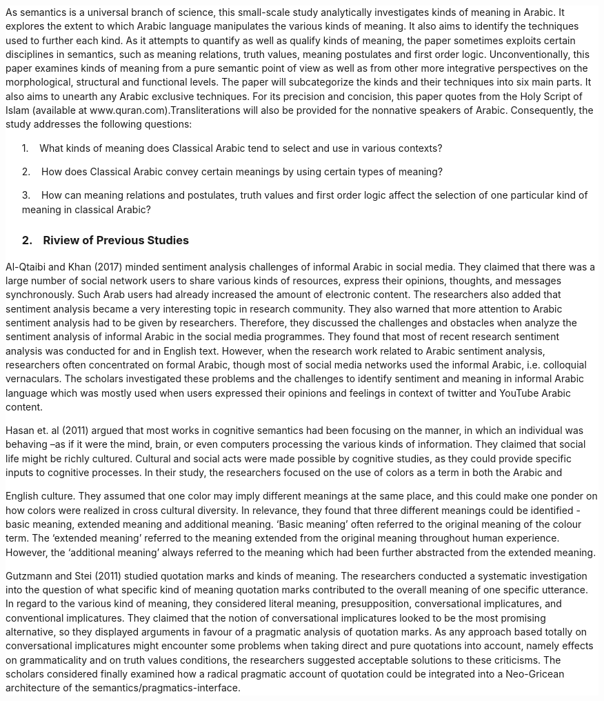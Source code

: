 <p><span class="font4">As semantics is a universal branch of science, this small-scale study analytically investigates kinds of meaning in Arabic. It explores the extent to which Arabic language manipulates the various kinds of meaning. It also aims to identify the techniques used to further each kind. As it attempts to quantify as well as qualify kinds of meaning, the paper sometimes exploits certain disciplines in semantics, such as meaning relations, truth values, meaning postulates and first order logic. Unconventionally, this paper examines kinds of meaning from a pure semantic point of view as well as from other more integrative perspectives on the morphological, structural and functional levels. The paper will subcategorize the kinds and their techniques into six main parts. It also aims to unearth any Arabic exclusive techniques. For its precision and concision, this paper quotes from the Holy Script of Islam (available at www.quran.com).Transliterations will also be provided for the nonnative speakers of Arabic. Consequently, the study addresses the following questions:</span></p>
<ul style="list-style:none;"><li>
<p><span class="font4">1. &nbsp;&nbsp;&nbsp;What kinds of meaning does Classical Arabic tend to select and use in various contexts?</span></p></li>
<li>
<p><span class="font4">2. &nbsp;&nbsp;&nbsp;How does Classical Arabic convey certain meanings by using certain types of meaning?</span></p></li>
<li>
<p><span class="font4">3. &nbsp;&nbsp;&nbsp;How can meaning relations and postulates, truth values and first order logic affect the selection of one particular kind of meaning in classical Arabic?</span></p></li></ul>
<ul style="list-style:none;"><li>
<h3><a name="bookmark8"></a><span class="font4" style="font-weight:bold;"><a name="bookmark9"></a>2. &nbsp;&nbsp;&nbsp;Riview of Previous Studies</span></h3></li></ul>
<p><span class="font4">Al-Qtaibi and Khan (2017) minded sentiment analysis challenges of informal Arabic in social media. They claimed that there was a large number of social network users to share various kinds of resources, express their opinions, thoughts, and messages synchronously. Such Arab users had already increased the amount of electronic content. The researchers also added that sentiment analysis became a very interesting topic in research community. They also warned that more attention to Arabic sentiment analysis had to be given by researchers. Therefore, they discussed the challenges and obstacles when analyze the sentiment analysis of informal Arabic in the social media programmes. They found that most of recent research sentiment analysis was conducted for and in English text. However, when the research work related to Arabic sentiment analysis, researchers often concentrated on formal Arabic, though most of social media networks used the informal Arabic, i.e. colloquial vernaculars. The scholars investigated these problems and the challenges to identify sentiment and meaning in informal Arabic language which was mostly used when users expressed their opinions and feelings in context of twitter and YouTube Arabic content.</span></p>
<p><span class="font4">Hasan et. al (2011) argued that most works in cognitive semantics had been focusing on the manner, in which an individual was behaving –as if it were the mind, brain, or even computers processing the various kinds of information. They claimed that social life might be richly cultured. Cultural and social acts were made possible by cognitive studies, as they could provide specific inputs to cognitive processes. In their study, the researchers focused on the use of colors as a term in both the Arabic and</span></p>
<p><span class="font4">English culture. They assumed that one color may imply different meanings at the same place, and this could make one ponder on how colors were realized in cross cultural diversity. In relevance, they found that three different meanings could be identified -basic meaning, extended meaning and additional meaning. ‘Basic meaning’ often referred to the original meaning of the colour term. The ‘extended meaning’ referred to the meaning extended from the original meaning throughout human experience. However, the ‘additional meaning’ always referred to the meaning which had been further abstracted from the extended meaning.</span></p>
<p><span class="font4">Gutzmann and Stei (2011) studied quotation marks and kinds of meaning. The researchers conducted a systematic investigation into the question of what specific kind of meaning quotation marks contributed to the overall meaning of one specific utterance. In regard to the various kind of meaning, they considered literal meaning, presupposition, conversational implicatures, and conventional implicatures. They claimed that the notion of conversational implicatures looked to be the most promising alternative, so they displayed arguments in favour of a pragmatic analysis of quotation marks. As any approach based totally on conversational implicatures might encounter some problems when taking direct and pure quotations into account, namely effects on grammaticality and on truth values conditions, the researchers suggested acceptable solutions to these criticisms. The scholars considered finally examined how a radical pragmatic account of quotation could be integrated into a Neo-Gricean architecture of the semantics/pragmatics-interface.</span></p>